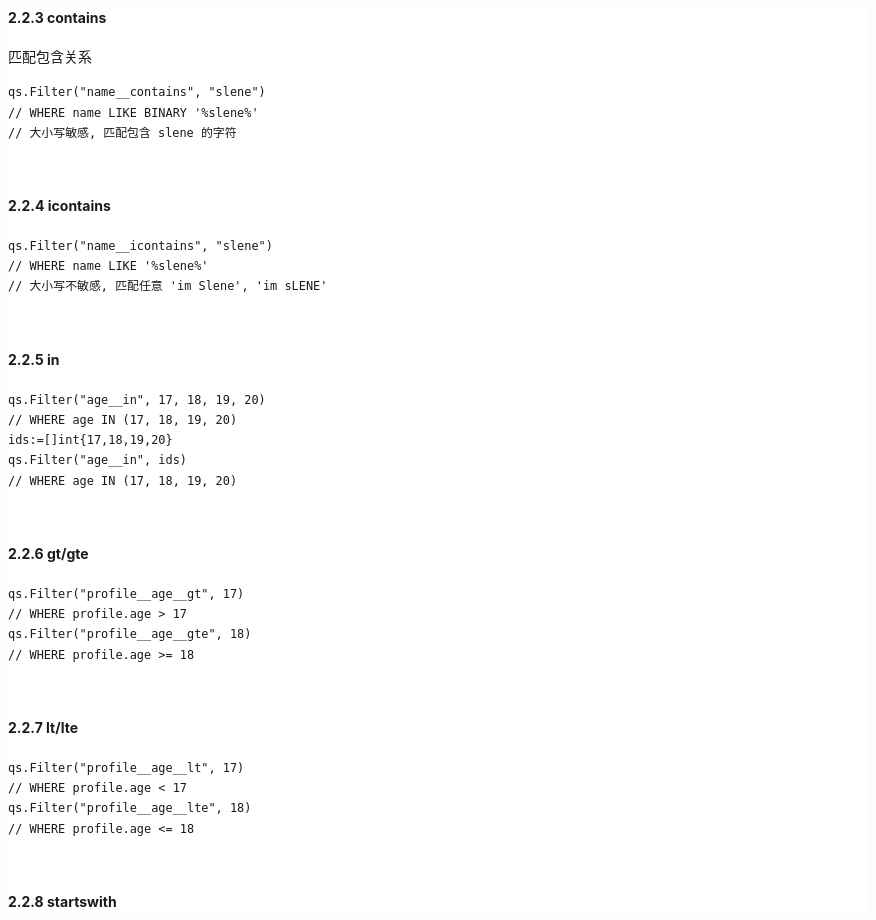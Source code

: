 #### **2.2.3 contains**

匹配包含关系

```golang
qs.Filter("name__contains", "slene")
// WHERE name LIKE BINARY '%slene%'
// 大小写敏感, 匹配包含 slene 的字符
```

<br>

#### **2.2.4 icontains**

```golang
qs.Filter("name__icontains", "slene")
// WHERE name LIKE '%slene%'
// 大小写不敏感, 匹配任意 'im Slene', 'im sLENE'
```

<br>

#### **2.2.5 in**

```golang
qs.Filter("age__in", 17, 18, 19, 20)
// WHERE age IN (17, 18, 19, 20)
ids:=[]int{17,18,19,20}
qs.Filter("age__in", ids)
// WHERE age IN (17, 18, 19, 20)
```

<br>

#### **2.2.6 gt/gte**

```golang
qs.Filter("profile__age__gt", 17)
// WHERE profile.age > 17
qs.Filter("profile__age__gte", 18)
// WHERE profile.age >= 18
```

<br>

#### **2.2.7 lt/lte**

```golang
qs.Filter("profile__age__lt", 17)
// WHERE profile.age < 17
qs.Filter("profile__age__lte", 18)
// WHERE profile.age <= 18
```

<br>

#### **2.2.8 startswith**
